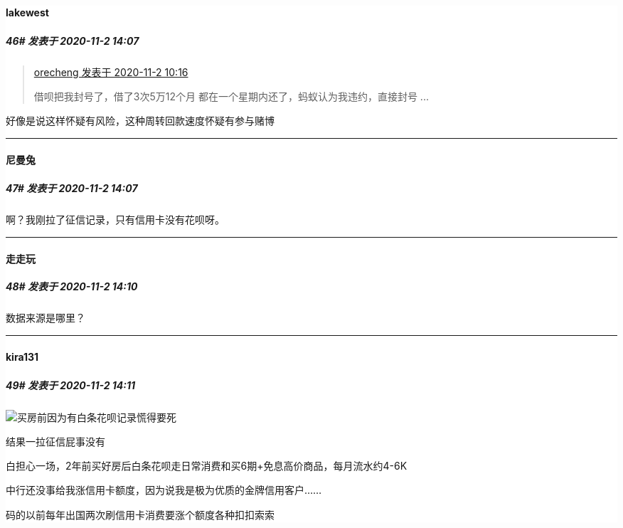 ####  lakewest  
##### 46#       发表于 2020-11-2 14:07



<blockquote><a href="httphttps://bbs.saraba1st.com/2b/forum.php?mod=redirect&amp;goto=findpost&amp;pid=49256673&amp;ptid=1969774" target="_blank">orecheng 发表于 2020-11-2 10:16</a>

借呗把我封号了，借了3次5万12个月 都在一个星期内还了，蚂蚁认为我违约，直接封号 ...</blockquote>
好像是说这样怀疑有风险，这种周转回款速度怀疑有参与赌博







*****

####  尼曼兔  
##### 47#       发表于 2020-11-2 14:07




啊？我刚拉了征信记录，只有信用卡没有花呗呀。







*****

####  走走玩  
##### 48#       发表于 2020-11-2 14:10




数据来源是哪里？







*****

####  kira131  
##### 49#       发表于 2020-11-2 14:11



<img src="https://static.saraba1st.com/image/smiley/face2017/049.png" referrerpolicy="no-referrer">买房前因为有白条花呗记录慌得要死

结果一拉征信屁事没有

白担心一场，2年前买好房后白条花呗走日常消费和买6期+免息高价商品，每月流水约4-6K

中行还没事给我涨信用卡额度，因为说我是极为优质的金牌信用客户……

码的以前每年出国两次刷信用卡消费要涨个额度各种扣扣索索

